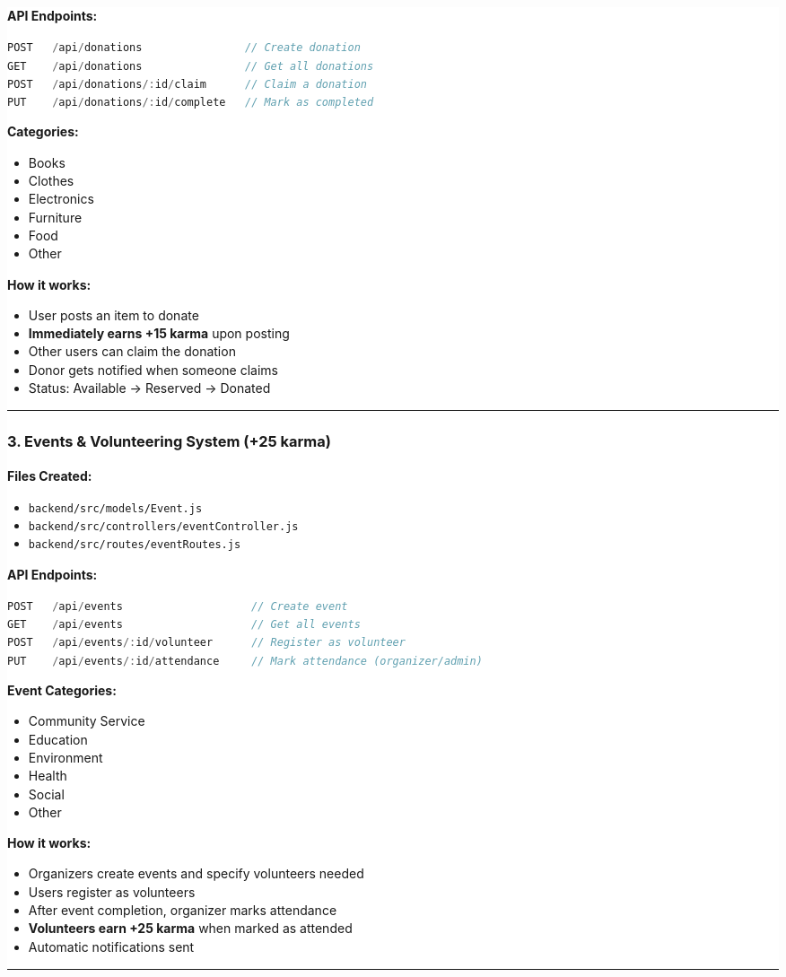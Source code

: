 **API Endpoints:**
```javascript
POST   /api/donations                // Create donation
GET    /api/donations                // Get all donations
POST   /api/donations/:id/claim      // Claim a donation
PUT    /api/donations/:id/complete   // Mark as completed
```

**Categories:**
- Books
- Clothes
- Electronics
- Furniture
- Food
- Other

**How it works:**
- User posts an item to donate
- **Immediately earns +15 karma** upon posting
- Other users can claim the donation
- Donor gets notified when someone claims
- Status: Available → Reserved → Donated

---

### 3. **Events & Volunteering System** (+25 karma)
**Files Created:**
- `backend/src/models/Event.js`
- `backend/src/controllers/eventController.js`
- `backend/src/routes/eventRoutes.js`

**API Endpoints:**
```javascript
POST   /api/events                    // Create event
GET    /api/events                    // Get all events
POST   /api/events/:id/volunteer      // Register as volunteer
PUT    /api/events/:id/attendance     // Mark attendance (organizer/admin)
```

**Event Categories:**
- Community Service
- Education
- Environment
- Health
- Social
- Other

**How it works:**
- Organizers create events and specify volunteers needed
- Users register as volunteers
- After event completion, organizer marks attendance
- **Volunteers earn +25 karma** when marked as attended
- Automatic notifications sent

---
